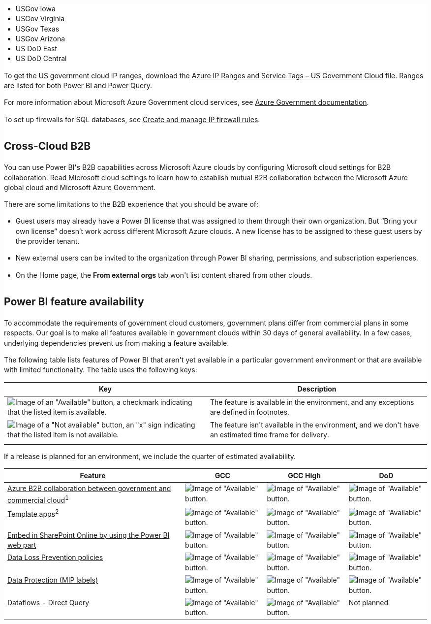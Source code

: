 * USGov Iowa
* USGov Virginia
* USGov Texas
* USGov Arizona
* US DoD East
* US DoD Central

To get the US government cloud IP ranges, download the [Azure IP Ranges and Service Tags – US Government Cloud](https://www.microsoft.com/download/details.aspx?id=57063) file. Ranges are listed for both Power BI and Power Query.

For more information about Microsoft Azure Government cloud services, see [Azure Government documentation](/azure/azure-government/).

To set up firewalls for SQL databases, see [Create and manage IP firewall rules](/azure/sql-database/sql-database-firewall-configure#create-and-manage-ip-firewall-rules).

## Cross-Cloud B2B

You can use Power BI's B2B capabilities across Microsoft Azure clouds by configuring Microsoft cloud settings for B2B collaboration. Read [Microsoft cloud settings](/azure/active-directory/external-identities/cross-tenant-access-overview#microsoft-cloud-settings) to learn how to establish mutual B2B collaboration between the Microsoft Azure global cloud and  Microsoft Azure Government.

There are some limitations to the B2B experience that you should be aware of:

* Guest users may already have a Power BI license that was assigned to them through their own organization. But “Bring your own license” doesn’t work across different Microsoft Azure clouds. A new license has to be assigned to these guest users by the provider tenant. 

* New external users can be invited to the organization through Power BI sharing, permissions, and subscription experiences.

* On the Home page, the **From external orgs** tab won't list content shared from other clouds.

## Power BI feature availability

To accommodate the requirements of government cloud customers, government plans differ from commercial plans in some respects. Our goal is to make all features available in government clouds within 30 days of general availability. In a few cases, underlying dependencies prevent us from making a feature available. 

The following table lists features of Power BI that aren't yet available in a particular government environment or that are available with limited functionality. The table uses the following keys:

| Key | Description |
|-----|------|
|![Image of an "Available" button, a checkmark indicating that the listed item is available.](../media/yes.png)|The feature is available in the environment, and any exceptions are defined in footnotes.|
|![Image of a "Not available" button, an "x" sign indicating that the listed item is not available.](../media/no.png)| The feature isn't available in the environment, and we don't have an estimated time frame for delivery.|
| | |

If a release is planned for an environment, we include the quarter of estimated availability.

|Feature |GCC |GCC High |DoD|
|------|------|------|------|
|[Azure B2B collaboration between government and commercial cloud](service-admin-azure-ad-b2b.md)<sup>1</sup>|![Image of "Available" button.](../media/yes.png)|![Image of "Available" button.](../media/yes.png)|![Image of "Available" button.](../media/yes.png)
|[Template apps](../connect-data/service-template-apps-overview.md)<sup>2</sup>|![Image of "Available" button.](../media/yes.png) |![Image of "Available" button.](../media/yes.png)| ![Image of "Available" button.](../media/yes.png)|
|[Embed in SharePoint Online by using the Power BI web part](/sharepoint/dev/spfx/web-parts/overview-client-side-web-parts)|![Image of "Available" button.](../media/yes.png)|![Image of "Available" button.](../media/yes.png)|![Image of "Available" button.](../media/yes.png)|
|[Data Loss Prevention policies](./service-security-dlp-policies-for-power-bi-overview.md)|![Image of "Available" button.](../media/yes.png)|![Image of "Available" button.](../media/yes.png) |![Image of "Available" button.](../media/yes.png)|
|[Data Protection (MIP labels)](./service-security-sensitivity-label-overview.md)|![Image of "Available" button.](../media/yes.png)|![Image of "Available" button.](../media/yes.png) |![Image of "Available" button.](../media/yes.png)|
|[Dataflows - Direct Query](../transform-model/dataflows/dataflows-configure-consume.md) | ![Image of "Available" button.](../media/yes.png) |![Image of "Available" button.](../media/yes.png)|Not planned |